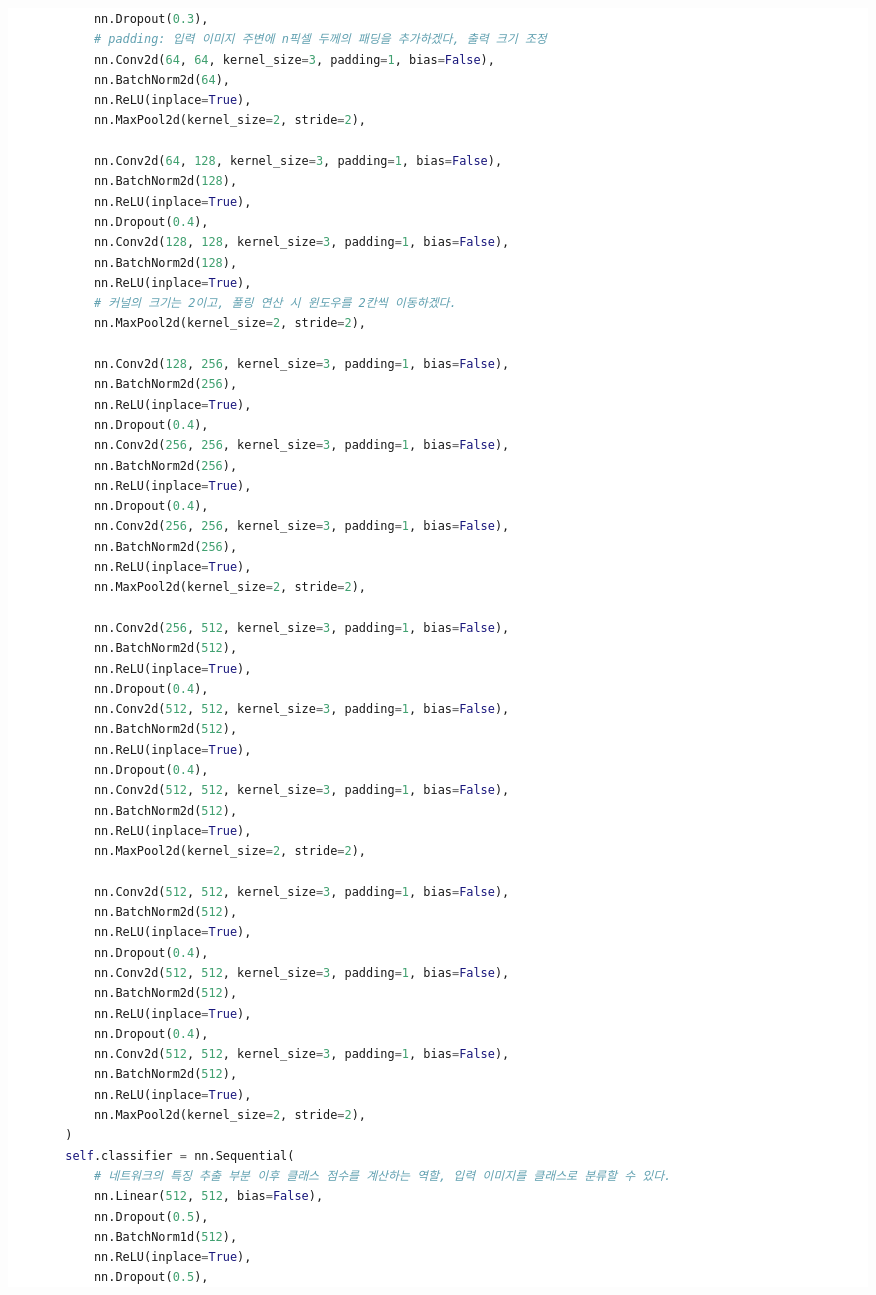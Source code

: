``` python
            nn.Dropout(0.3),
            # padding: 입력 이미지 주변에 n픽셀 두께의 패딩을 추가하겠다, 출력 크기 조정
            nn.Conv2d(64, 64, kernel_size=3, padding=1, bias=False),
            nn.BatchNorm2d(64),
            nn.ReLU(inplace=True),
            nn.MaxPool2d(kernel_size=2, stride=2),

            nn.Conv2d(64, 128, kernel_size=3, padding=1, bias=False),
            nn.BatchNorm2d(128),
            nn.ReLU(inplace=True),
            nn.Dropout(0.4),
            nn.Conv2d(128, 128, kernel_size=3, padding=1, bias=False),
            nn.BatchNorm2d(128),
            nn.ReLU(inplace=True),
            # 커널의 크기는 2이고, 풀링 연산 시 윈도우를 2칸씩 이동하겠다.
            nn.MaxPool2d(kernel_size=2, stride=2),

            nn.Conv2d(128, 256, kernel_size=3, padding=1, bias=False),
            nn.BatchNorm2d(256),
            nn.ReLU(inplace=True),
            nn.Dropout(0.4),
            nn.Conv2d(256, 256, kernel_size=3, padding=1, bias=False),
            nn.BatchNorm2d(256),
            nn.ReLU(inplace=True),
            nn.Dropout(0.4),
            nn.Conv2d(256, 256, kernel_size=3, padding=1, bias=False),
            nn.BatchNorm2d(256),
            nn.ReLU(inplace=True),
            nn.MaxPool2d(kernel_size=2, stride=2),

            nn.Conv2d(256, 512, kernel_size=3, padding=1, bias=False),
            nn.BatchNorm2d(512),
            nn.ReLU(inplace=True),
            nn.Dropout(0.4),
            nn.Conv2d(512, 512, kernel_size=3, padding=1, bias=False),
            nn.BatchNorm2d(512),
            nn.ReLU(inplace=True),
            nn.Dropout(0.4),
            nn.Conv2d(512, 512, kernel_size=3, padding=1, bias=False),
            nn.BatchNorm2d(512),
            nn.ReLU(inplace=True),
            nn.MaxPool2d(kernel_size=2, stride=2),

            nn.Conv2d(512, 512, kernel_size=3, padding=1, bias=False),
            nn.BatchNorm2d(512),
            nn.ReLU(inplace=True),
            nn.Dropout(0.4),
            nn.Conv2d(512, 512, kernel_size=3, padding=1, bias=False),
            nn.BatchNorm2d(512),
            nn.ReLU(inplace=True),
            nn.Dropout(0.4),
            nn.Conv2d(512, 512, kernel_size=3, padding=1, bias=False),
            nn.BatchNorm2d(512),
            nn.ReLU(inplace=True),
            nn.MaxPool2d(kernel_size=2, stride=2),
        )
        self.classifier = nn.Sequential(
            # 네트워크의 특징 추출 부분 이후 클래스 점수를 계산하는 역할, 입력 이미지를 클래스로 분류할 수 있다.
            nn.Linear(512, 512, bias=False),
            nn.Dropout(0.5),
            nn.BatchNorm1d(512),
            nn.ReLU(inplace=True),
            nn.Dropout(0.5),
```